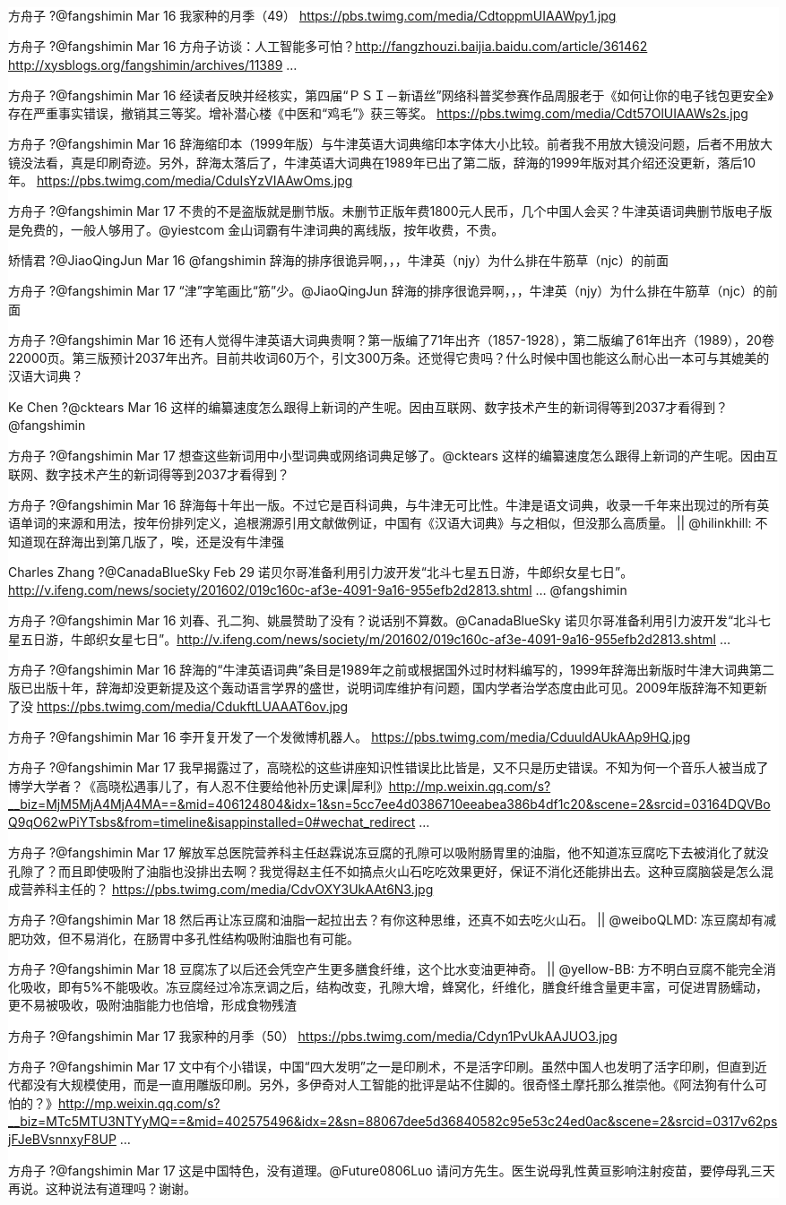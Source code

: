 方舟子 ?@fangshimin  Mar 16 我家种的月季（49） https://pbs.twimg.com/media/CdtoppmUIAAWpy1.jpg

方舟子 ?@fangshimin  Mar 16 方舟子访谈：人工智能多可怕？http://fangzhouzi.baijia.baidu.com/article/361462  http://xysblogs.org/fangshimin/archives/11389 …

方舟子 ?@fangshimin  Mar 16 经读者反映并经核实，第四届“ＰＳＩ－新语丝”网络科普奖参赛作品周服老于《如何让你的电子钱包更安全》存在严重事实错误，撤销其三等奖。增补潜心楼《中医和“鸡毛”》获三等奖。 https://pbs.twimg.com/media/Cdt57OlUIAAWs2s.jpg

方舟子 ?@fangshimin  Mar 16 辞海缩印本（1999年版）与牛津英语大词典缩印本字体大小比较。前者我不用放大镜没问题，后者不用放大镜没法看，真是印刷奇迹。另外，辞海太落后了，牛津英语大词典在1989年已出了第二版，辞海的1999年版对其介绍还没更新，落后10年。 https://pbs.twimg.com/media/CduIsYzVIAAwOms.jpg

方舟子 ?@fangshimin  Mar 17 不贵的不是盗版就是删节版。未删节正版年费1800元人民币，几个中国人会买？牛津英语词典删节版电子版是免费的，一般人够用了。@yiestcom 金山词霸有牛津词典的离线版，按年收费，不贵。

矫情君 ?@JiaoQingJun  Mar 16 @fangshimin 辞海的排序很诡异啊，，，牛津英（njy）为什么排在牛筋草（njc）的前面

方舟子 ?@fangshimin  Mar 17 “津”字笔画比“筋”少。@JiaoQingJun 辞海的排序很诡异啊，，，牛津英（njy）为什么排在牛筋草（njc）的前面

方舟子 ?@fangshimin  Mar 16 还有人觉得牛津英语大词典贵啊？第一版编了71年出齐（1857-1928），第二版编了61年出齐（1989），20卷22000页。第三版预计2037年出齐。目前共收词60万个，引文300万条。还觉得它贵吗？什么时候中国也能这么耐心出一本可与其媲美的汉语大词典？

Ke Chen ?@cktears  Mar 16 这样的编纂速度怎么跟得上新词的产生呢。因由互联网、数字技术产生的新词得等到2037才看得到？@fangshimin

方舟子 ?@fangshimin  Mar 17 想查这些新词用中小型词典或网络词典足够了。@cktears 这样的编纂速度怎么跟得上新词的产生呢。因由互联网、数字技术产生的新词得等到2037才看得到？

方舟子 ?@fangshimin  Mar 16 辞海每十年出一版。不过它是百科词典，与牛津无可比性。牛津是语文词典，收录一千年来出现过的所有英语单词的来源和用法，按年份排列定义，追根溯源引用文献做例证，中国有《汉语大词典》与之相似，但没那么高质量。 || @hilinkhill: 不知道现在辞海出到第几版了，唉，还是没有牛津强

Charles Zhang ?@CanadaBlueSky  Feb 29 诺贝尔哥准备利用引力波开发“北斗七星五日游，牛郎织女星七日”。http://v.ifeng.com/news/society/201602/019c160c-af3e-4091-9a16-955efb2d2813.shtml … @fangshimin

方舟子 ?@fangshimin  Mar 16 刘春、孔二狗、姚晨赞助了没有？说话别不算数。@CanadaBlueSky 诺贝尔哥准备利用引力波开发“北斗七星五日游，牛郎织女星七日”。http://v.ifeng.com/news/society/m/201602/019c160c-af3e-4091-9a16-955efb2d2813.shtml …

方舟子 ?@fangshimin  Mar 16 辞海的“牛津英语词典”条目是1989年之前或根据国外过时材料编写的，1999年辞海出新版时牛津大词典第二版已出版十年，辞海却没更新提及这个轰动语言学界的盛世，说明词库维护有问题，国内学者治学态度由此可见。2009年版辞海不知更新了没 https://pbs.twimg.com/media/CdukftLUAAAT6ov.jpg

方舟子 ?@fangshimin  Mar 16 李开复开发了一个发微博机器人。 https://pbs.twimg.com/media/CduuldAUkAAp9HQ.jpg

方舟子 ?@fangshimin  Mar 17 我早揭露过了，高晓松的这些讲座知识性错误比比皆是，又不只是历史错误。不知为何一个音乐人被当成了博学大学者？《高晓松遇事儿了，有人忍不住要给他补历史课|犀利》http://mp.weixin.qq.com/s?__biz=MjM5MjA4MjA4MA==&mid=406124804&idx=1&sn=5cc7ee4d0386710eeabea386b4df1c20&scene=2&srcid=03164DQVBoQ9qO62wPiYTsbs&from=timeline&isappinstalled=0#wechat_redirect …

方舟子 ?@fangshimin  Mar 17 解放军总医院营养科主任赵霖说冻豆腐的孔隙可以吸附肠胃里的油脂，他不知道冻豆腐吃下去被消化了就没孔隙了？而且即使吸附了油脂也没排出去啊？我觉得赵主任不如搞点火山石吃吃效果更好，保证不消化还能排出去。这种豆腐脑袋是怎么混成营养科主任的？ https://pbs.twimg.com/media/CdvOXY3UkAAt6N3.jpg

方舟子 ?@fangshimin  Mar 18 然后再让冻豆腐和油脂一起拉出去？有你这种思维，还真不如去吃火山石。 || @weiboQLMD: 冻豆腐却有减肥功效，但不易消化，在肠胃中多孔性结构吸附油脂也有可能。

方舟子 ?@fangshimin  Mar 18 豆腐冻了以后还会凭空产生更多膳食纤维，这个比水变油更神奇。 || @yellow-BB: 方不明白豆腐不能完全消化吸收，即有5%不能吸收。冻豆腐经过冷冻烹调之后，结构改变，孔隙大增，蜂窝化，纤维化，膳食纤维含量更丰富，可促进胃肠蠕动，更不易被吸收，吸附油脂能力也倍增，形成食物残渣

方舟子 ?@fangshimin  Mar 17 我家种的月季（50） https://pbs.twimg.com/media/Cdyn1PvUkAAJUO3.jpg

方舟子 ?@fangshimin  Mar 17 文中有个小错误，中国“四大发明”之一是印刷术，不是活字印刷。虽然中国人也发明了活字印刷，但直到近代都没有大规模使用，而是一直用雕版印刷。另外，多伊奇对人工智能的批评是站不住脚的。很奇怪土摩托那么推崇他。《阿法狗有什么可怕的？》http://mp.weixin.qq.com/s?__biz=MTc5MTU3NTYyMQ==&mid=402575496&idx=2&sn=88067dee5d36840582c95e53c24ed0ac&scene=2&srcid=0317v62psjFJeBVsnnxyF8UP …

方舟子 ?@fangshimin  Mar 17 这是中国特色，没有道理。@Future0806Luo 请问方先生。医生说母乳性黄亘影响注射疫苗，要停母乳三天再说。这种说法有道理吗？谢谢。

